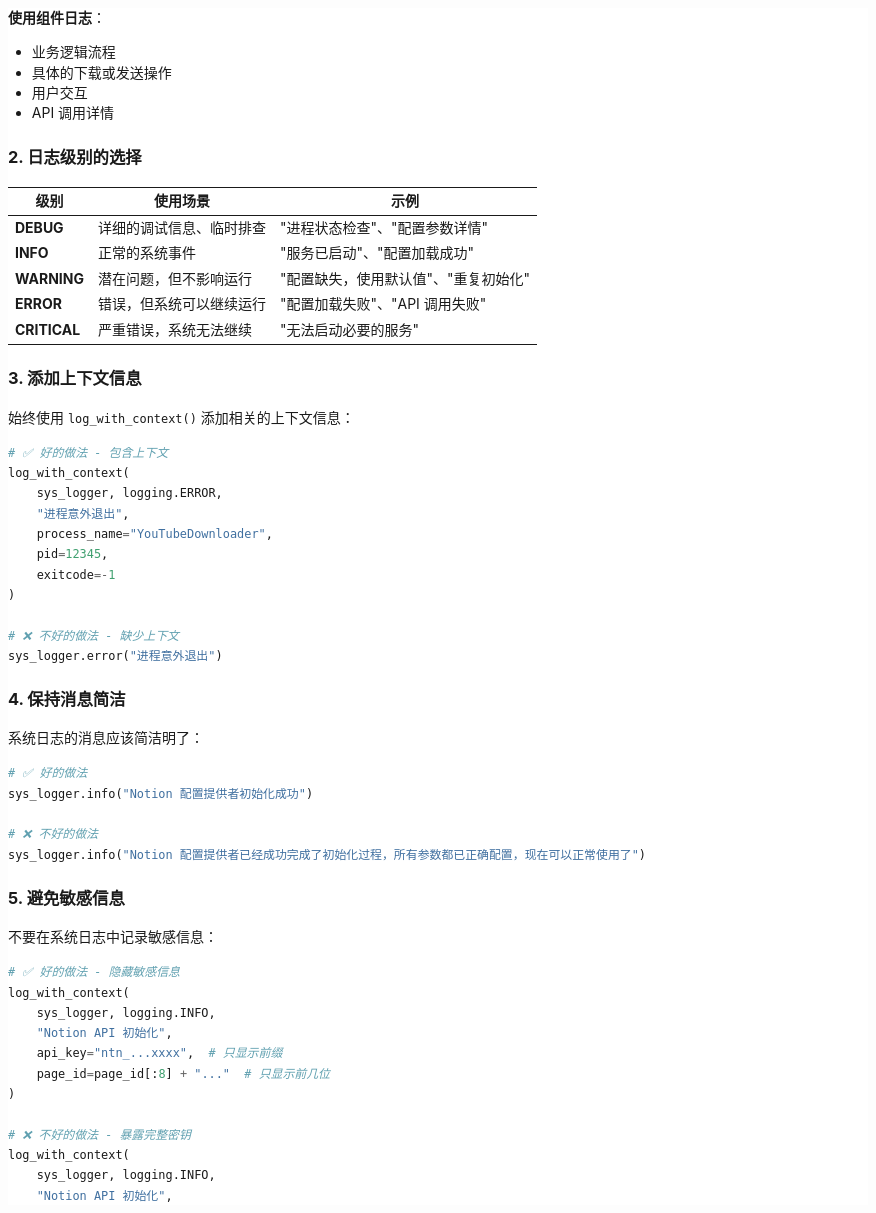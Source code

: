 **使用组件日志**：
- 业务逻辑流程
- 具体的下载或发送操作
- 用户交互
- API 调用详情

### 2. 日志级别的选择

| 级别 | 使用场景 | 示例 |
|------|----------|------|
| **DEBUG** | 详细的调试信息、临时排查 | "进程状态检查"、"配置参数详情" |
| **INFO** | 正常的系统事件 | "服务已启动"、"配置加载成功" |
| **WARNING** | 潜在问题，但不影响运行 | "配置缺失，使用默认值"、"重复初始化" |
| **ERROR** | 错误，但系统可以继续运行 | "配置加载失败"、"API 调用失败" |
| **CRITICAL** | 严重错误，系统无法继续 | "无法启动必要的服务" |

### 3. 添加上下文信息

始终使用 `log_with_context()` 添加相关的上下文信息：

```python
# ✅ 好的做法 - 包含上下文
log_with_context(
    sys_logger, logging.ERROR,
    "进程意外退出",
    process_name="YouTubeDownloader",
    pid=12345,
    exitcode=-1
)

# ❌ 不好的做法 - 缺少上下文
sys_logger.error("进程意外退出")
```

### 4. 保持消息简洁

系统日志的消息应该简洁明了：

```python
# ✅ 好的做法
sys_logger.info("Notion 配置提供者初始化成功")

# ❌ 不好的做法
sys_logger.info("Notion 配置提供者已经成功完成了初始化过程，所有参数都已正确配置，现在可以正常使用了")
```

### 5. 避免敏感信息

不要在系统日志中记录敏感信息：

```python
# ✅ 好的做法 - 隐藏敏感信息
log_with_context(
    sys_logger, logging.INFO,
    "Notion API 初始化",
    api_key="ntn_...xxxx",  # 只显示前缀
    page_id=page_id[:8] + "..."  # 只显示前几位
)

# ❌ 不好的做法 - 暴露完整密钥
log_with_context(
    sys_logger, logging.INFO,
    "Notion API 初始化",
```